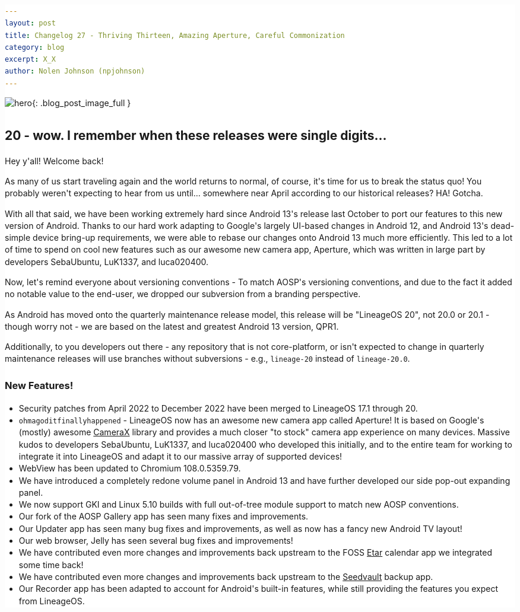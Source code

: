 ```yaml
---
layout: post
title: Changelog 27 - Thriving Thirteen, Amazing Aperture, Careful Commonization
category: blog
excerpt: X_X
author: Nolen Johnson (npjohnson)
---
```


![hero]({{site.baseurl}}/images/2022-12-31/hero.png){: .blog_post_image_full }

## 20 - wow. I remember when these releases were single digits...

Hey y'all! Welcome back!

As many of us start traveling again and the world returns to normal, of course, it's time for us to break the status quo! You probably
weren't expecting to hear from us until... somewhere near April according to our historical releases? HA! Gotcha.

With all that said, we have been working extremely hard since Android 13's release last October to port our features to this new version of Android.
Thanks to our hard work adapting to Google's largely UI-based changes in Android 12, and Android 13's dead-simple device bring-up requirements, we were
able to rebase our changes onto Android 13 much more efficiently. This led to a lot of time to spend on cool new features such as our awesome new camera app, Aperture, which was
written in large part by developers SebaUbuntu, LuK1337, and luca020400.

Now, let's remind everyone about versioning conventions - To match AOSP's versioning conventions, and due to the fact it added no notable value to the end-user, we dropped our subversion from a branding perspective.

As Android has moved onto the quarterly maintenance release model, this release will be "LineageOS 20", not 20.0 or 20.1 - though worry not - we are based on the latest and greatest Android 13 version, QPR1.

Additionally, to you developers out there - any repository that is not core-platform, or isn't expected to change in quarterly maintenance releases will use branches without subversions - e.g., `lineage-20` instead of `lineage-20.0`.

### New Features!

* Security patches from April 2022 to December 2022 have been merged to LineageOS 17.1 through 20.
* `ohmagoditfinallyhappened` - LineageOS now has an awesome new camera app called Aperture! It is based on Google's (mostly) awesome [CameraX](https://developer.android.com/training/camerax) library and provides a much closer "to stock" camera app experience on many devices. Massive kudos to developers SebaUbuntu, LuK1337, and luca020400 who developed this initially, and to the entire team for working to integrate it into LineageOS and adapt it to our massive array of supported devices!
* WebView has been updated to Chromium 108.0.5359.79.
* We have introduced a completely redone volume panel in Android 13 and have further developed our side pop-out expanding panel.
* We now support GKI and Linux 5.10 builds with full out-of-tree module support to match new AOSP conventions.
* Our fork of the AOSP Gallery app has seen many fixes and improvements.
* Our Updater app has seen many bug fixes and improvements, as well as now has a fancy new Android TV layout!
* Our web browser, Jelly has seen several bug fixes and improvements!
* We have contributed even more changes and improvements back upstream to the FOSS [Etar](https://github.com/Etar-Group/Etar-Calendar) calendar app we integrated some time back!
* We have contributed even more changes and improvements back upstream to the [Seedvault](https://calyxinstitute.org/projects/seedvault-encrypted-backup-for-android) backup app.
* Our Recorder app has been adapted to account for Android's built-in features, while still providing the features you expect from LineageOS.